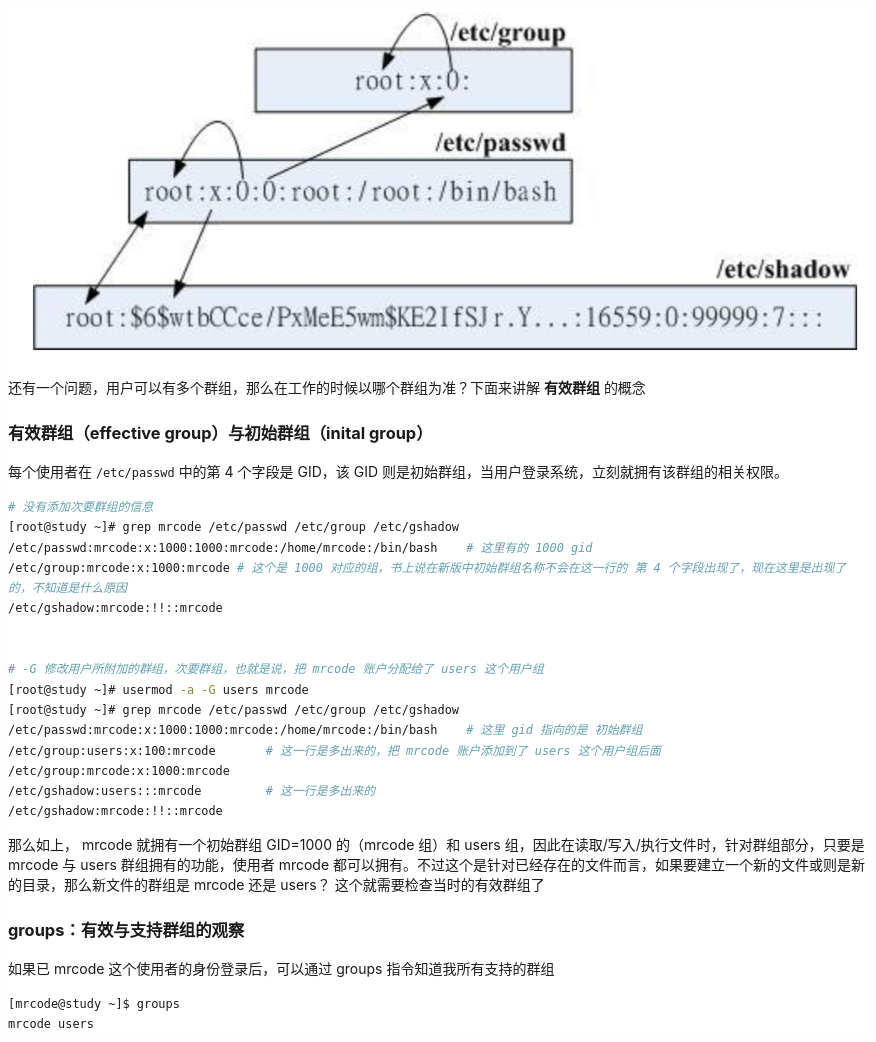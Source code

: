 ![image-20200219172929946](./assets/image-20200219172929946.png)

还有一个问题，用户可以有多个群组，那么在工作的时候以哪个群组为准？下面来讲解 **有效群组** 的概念

### 有效群组（effective group）与初始群组（inital group）

每个使用者在 `/etc/passwd` 中的第 4 个字段是 GID，该 GID 则是初始群组，当用户登录系统，立刻就拥有该群组的相关权限。

```bash
# 没有添加次要群组的信息
[root@study ~]# grep mrcode /etc/passwd /etc/group /etc/gshadow
/etc/passwd:mrcode:x:1000:1000:mrcode:/home/mrcode:/bin/bash	# 这里有的 1000 gid
/etc/group:mrcode:x:1000:mrcode	# 这个是 1000 对应的组，书上说在新版中初始群组名称不会在这一行的 第 4 个字段出现了，现在这里是出现了的，不知道是什么原因
/etc/gshadow:mrcode:!!::mrcode


# -G 修改用户所附加的群组，次要群组，也就是说，把 mrcode 账户分配给了 users 这个用户组
[root@study ~]# usermod -a -G users mrcode
[root@study ~]# grep mrcode /etc/passwd /etc/group /etc/gshadow
/etc/passwd:mrcode:x:1000:1000:mrcode:/home/mrcode:/bin/bash	# 这里 gid 指向的是 初始群组
/etc/group:users:x:100:mrcode		# 这一行是多出来的，把 mrcode 账户添加到了 users 这个用户组后面
/etc/group:mrcode:x:1000:mrcode		
/etc/gshadow:users:::mrcode			# 这一行是多出来的
/etc/gshadow:mrcode:!!::mrcode

```

那么如上， mrcode 就拥有一个初始群组 GID=1000 的（mrcode 组）和 users 组，因此在读取/写入/执行文件时，针对群组部分，只要是 mrcode 与 users 群组拥有的功能，使用者 mrcode 都可以拥有。不过这个是针对已经存在的文件而言，如果要建立一个新的文件或则是新的目录，那么新文件的群组是  mrcode 还是 users？ 这个就需要检查当时的有效群组了 

### groups：有效与支持群组的观察

如果已 mrcode 这个使用者的身份登录后，可以通过 groups 指令知道我所有支持的群组

```bash
[mrcode@study ~]$ groups
mrcode users
```
